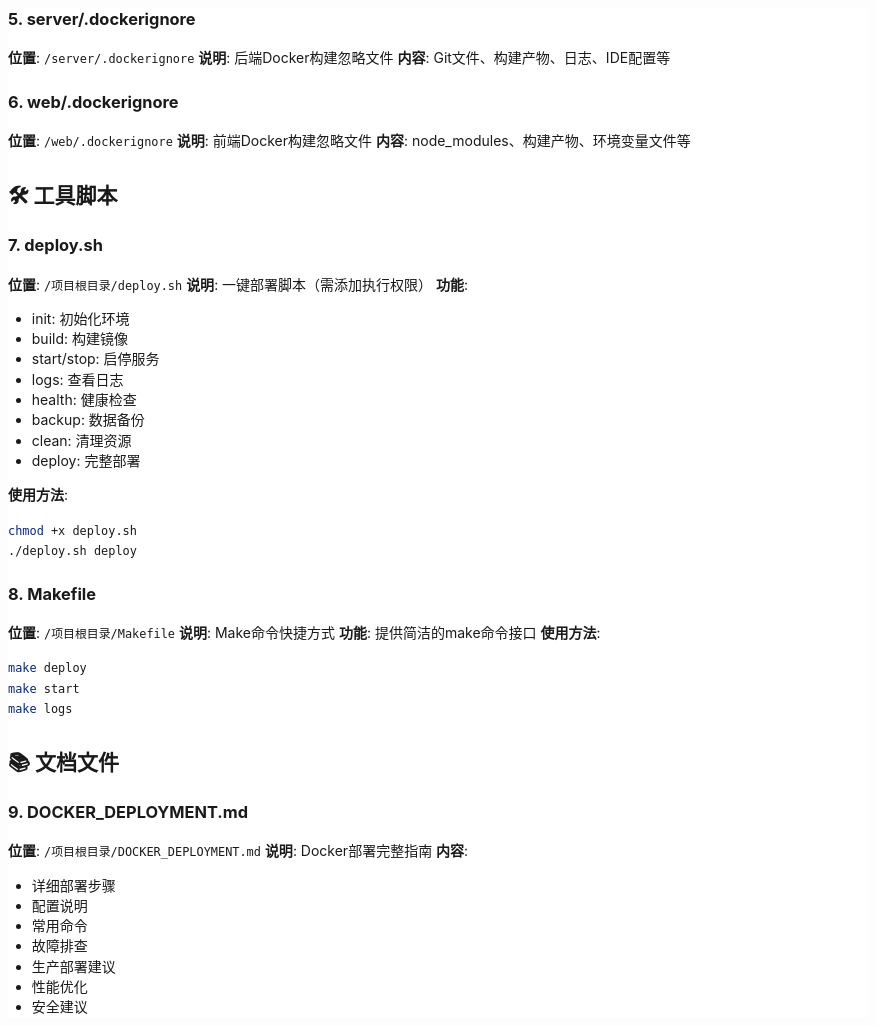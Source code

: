 ### 5. server/.dockerignore
**位置**: `/server/.dockerignore`
**说明**: 后端Docker构建忽略文件
**内容**: Git文件、构建产物、日志、IDE配置等

### 6. web/.dockerignore
**位置**: `/web/.dockerignore`
**说明**: 前端Docker构建忽略文件
**内容**: node_modules、构建产物、环境变量文件等

## 🛠️ 工具脚本

### 7. deploy.sh
**位置**: `/项目根目录/deploy.sh`
**说明**: 一键部署脚本（需添加执行权限）
**功能**:
- init: 初始化环境
- build: 构建镜像
- start/stop: 启停服务
- logs: 查看日志
- health: 健康检查
- backup: 数据备份
- clean: 清理资源
- deploy: 完整部署

**使用方法**:
```bash
chmod +x deploy.sh
./deploy.sh deploy
```

### 8. Makefile
**位置**: `/项目根目录/Makefile`
**说明**: Make命令快捷方式
**功能**: 提供简洁的make命令接口
**使用方法**:
```bash
make deploy
make start
make logs
```

## 📚 文档文件

### 9. DOCKER_DEPLOYMENT.md
**位置**: `/项目根目录/DOCKER_DEPLOYMENT.md`
**说明**: Docker部署完整指南
**内容**:
- 详细部署步骤
- 配置说明
- 常用命令
- 故障排查
- 生产部署建议
- 性能优化
- 安全建议

